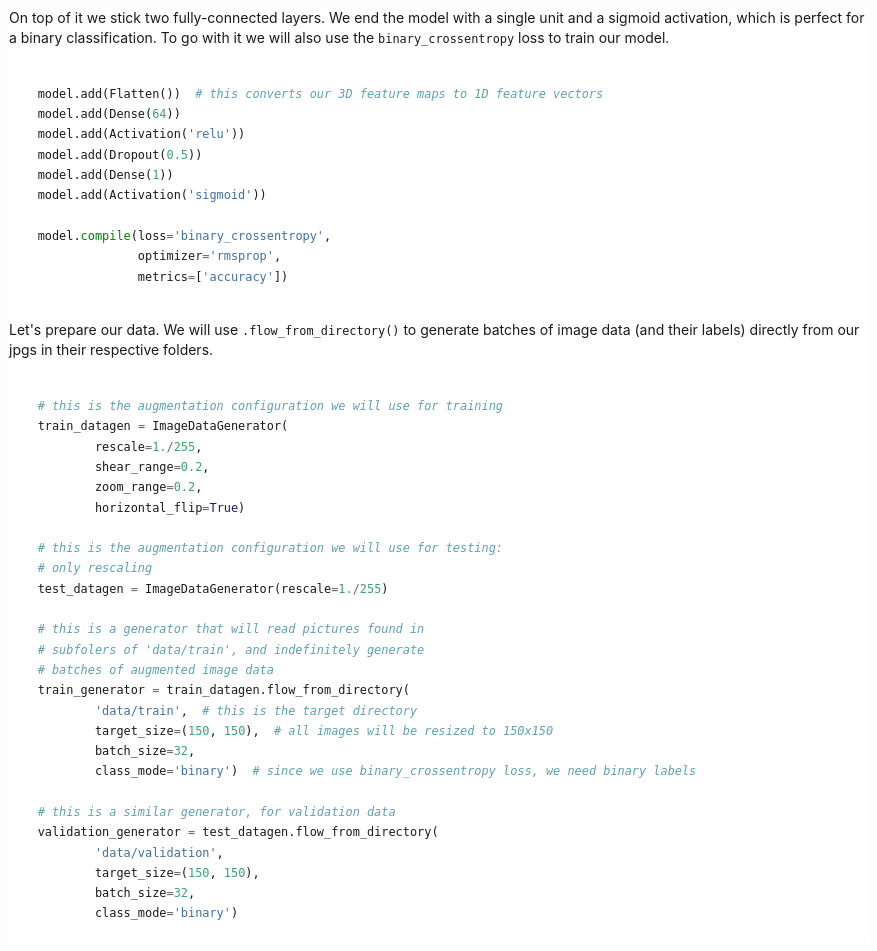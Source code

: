 On top of it we stick two fully-connected layers. We end the model with a
single unit and a sigmoid activation, which is perfect for a binary
classification. To go with it we will also use the `binary_crossentropy` loss
to train our model.

```python

    model.add(Flatten())  # this converts our 3D feature maps to 1D feature vectors
    model.add(Dense(64))
    model.add(Activation('relu'))
    model.add(Dropout(0.5))
    model.add(Dense(1))
    model.add(Activation('sigmoid'))
    
    model.compile(loss='binary_crossentropy',
                  optimizer='rmsprop',
                  metrics=['accuracy'])
    
```

Let's prepare our data. We will use `.flow_from_directory()` to generate
batches of image data (and their labels) directly from our jpgs in their
respective folders.

```python

    # this is the augmentation configuration we will use for training
    train_datagen = ImageDataGenerator(
            rescale=1./255,
            shear_range=0.2,
            zoom_range=0.2,
            horizontal_flip=True)
    
    # this is the augmentation configuration we will use for testing:
    # only rescaling
    test_datagen = ImageDataGenerator(rescale=1./255)
    
    # this is a generator that will read pictures found in
    # subfolers of 'data/train', and indefinitely generate
    # batches of augmented image data
    train_generator = train_datagen.flow_from_directory(
            'data/train',  # this is the target directory
            target_size=(150, 150),  # all images will be resized to 150x150
            batch_size=32,
            class_mode='binary')  # since we use binary_crossentropy loss, we need binary labels
    
    # this is a similar generator, for validation data
    validation_generator = test_datagen.flow_from_directory(
            'data/validation',
            target_size=(150, 150),
            batch_size=32,
            class_mode='binary')
    
```
